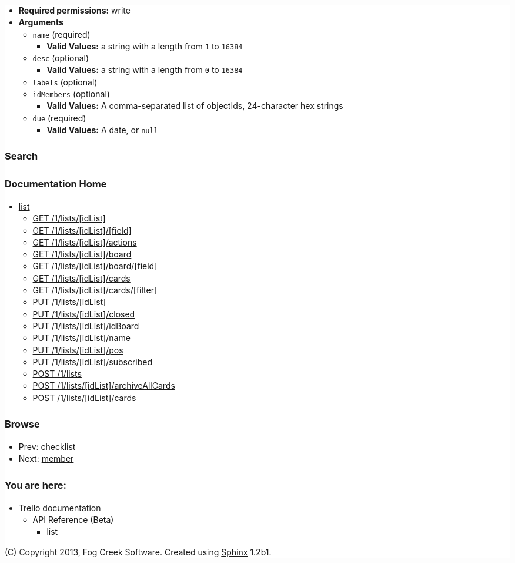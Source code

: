   * **Required permissions:** write
  * **Arguments**
    * `name` (required)
      * **Valid Values:** a string with a length from `1` to `16384`
    * `desc` (optional)
      * **Valid Values:** a string with a length from `0` to `16384`
    * `labels` (optional)
    * `idMembers` (optional)
      * **Valid Values:** A comma-separated list of objectIds, 24-character hex strings
    * `due` (required)
      * **Valid Values:** A date, or `null`

### Search

### [Documentation Home](../../index.html)

  * [list](index.html#)
    * [GET /1/lists/[idList]](index.html#get-1-lists-idlist)
    * [GET /1/lists/[idList]/[field]](index.html#get-1-lists-idlist-field)
    * [GET /1/lists/[idList]/actions](index.html#get-1-lists-idlist-actions)
    * [GET /1/lists/[idList]/board](index.html#get-1-lists-idlist-board)
    * [GET /1/lists/[idList]/board/[field]](index.html#get-1-lists-idlist-board-field)
    * [GET /1/lists/[idList]/cards](index.html#get-1-lists-idlist-cards)
    * [GET /1/lists/[idList]/cards/[filter]](index.html#get-1-lists-idlist-cards-filter)
    * [PUT /1/lists/[idList]](index.html#put-1-lists-idlist)
    * [PUT /1/lists/[idList]/closed](index.html#put-1-lists-idlist-closed)
    * [PUT /1/lists/[idList]/idBoard](index.html#put-1-lists-idlist-idboard)
    * [PUT /1/lists/[idList]/name](index.html#put-1-lists-idlist-name)
    * [PUT /1/lists/[idList]/pos](index.html#put-1-lists-idlist-pos)
    * [PUT /1/lists/[idList]/subscribed](index.html#put-1-lists-idlist-subscribed)
    * [POST /1/lists](index.html#post-1-lists)
    * [POST /1/lists/[idList]/archiveAllCards](index.html#post-1-lists-idlist-archiveallcards)
    * [POST /1/lists/[idList]/cards](index.html#post-1-lists-idlist-cards)

### Browse

  * Prev: [checklist](../checklist/index.html)
  * Next: [member](../member/index.html)

### You are here:

  * [Trello documentation](../../index.html)
    * [API Reference (Beta)](../index.html)
      * list

(C) Copyright 2013, Fog Creek Software. Created using
[Sphinx](http://sphinx.pocoo.org/) 1.2b1.

